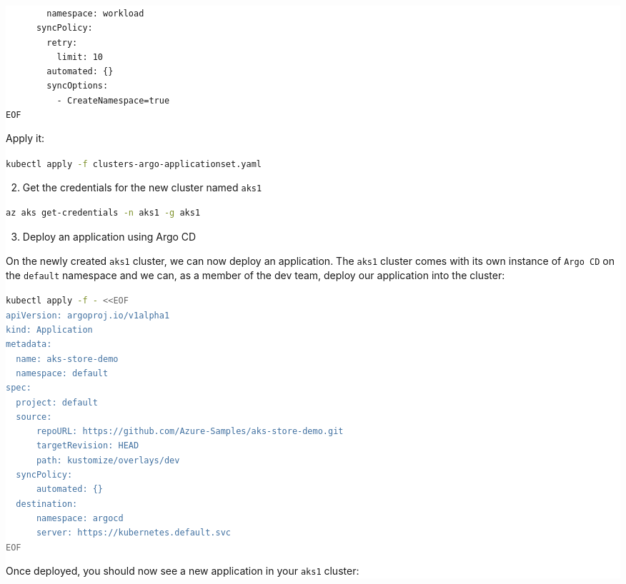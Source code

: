 ```bash
        namespace: workload
      syncPolicy:
        retry:
          limit: 10
        automated: {}
        syncOptions:
          - CreateNamespace=true
EOF
```
Apply it:

```bash
kubectl apply -f clusters-argo-applicationset.yaml
```

2. Get the credentials for the new cluster named `aks1`

```bash
az aks get-credentials -n aks1 -g aks1
```

3. Deploy an application using Argo CD

On the newly created `aks1` cluster, we can now deploy an application. The `aks1` cluster comes with its own instance of `Argo CD` on the `default` namespace and we can, as a member of the dev team, deploy our application into the cluster:

```bash
kubectl apply -f - <<EOF
apiVersion: argoproj.io/v1alpha1
kind: Application
metadata:
  name: aks-store-demo
  namespace: default
spec:
  project: default
  source:
      repoURL: https://github.com/Azure-Samples/aks-store-demo.git
      targetRevision: HEAD
      path: kustomize/overlays/dev
  syncPolicy:
      automated: {}
  destination:
      namespace: argocd
      server: https://kubernetes.default.svc
EOF
```

Once deployed, you should now see a new application in your `aks1` cluster:
